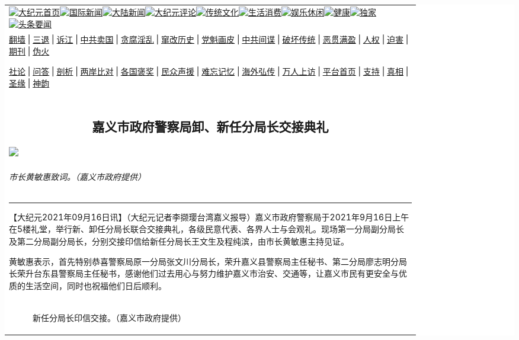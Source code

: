 <a name="1" id="1" target="_blank"></a><span id="1"></span>
<table align=center border="0"><tr><td colspan="2" VALIGN=TOP><a href="https://github.com/xttoxz3832/djy/blob/master/gb/nf1351518.md#1"><img src="https://raw.githubusercontent.com/xttoxz3832/www/master/t/djy/1.jpg" title="大纪元首页" alt="大纪元首页"></a><a href="https://github.com/xttoxz3832/djy/blob/master/gb/n24hr.md#1"><img src="https://raw.githubusercontent.com/xttoxz3832/www/master/t/djy/3.jpg" title="国际新闻" alt="国际新闻"></a><a href="https://github.com/xttoxz3832/djy/blob/master/gb/nsc413.md#1"><img src="https://raw.githubusercontent.com/xttoxz3832/www/master/t/djy/4.jpg" title="大陆新闻" alt="大陆新闻"></a><a href="https://github.com/xttoxz3832/djy/blob/master/gb/news392.md#1"><img src="https://raw.githubusercontent.com/xttoxz3832/www/master/t/djy/5.jpg" title="大纪元评论" alt="大纪元评论"></a><a href="https://github.com/xttoxz3832/djy/blob/master/gb/news2007.md#1"><img src="https://raw.githubusercontent.com/xttoxz3832/www/master/t/djy/6.jpg" title="传统文化" alt="传统文化"></a><a href="https://github.com/xttoxz3832/djy/blob/master/gb/news2008.md#1"><img src="https://raw.githubusercontent.com/xttoxz3832/www/master/t/djy/7.jpg" title="生活消费" alt="生活消费"></a><a href="https://github.com/xttoxz3832/djy/blob/master/gb/ncyule.md#1"><img src="https://raw.githubusercontent.com/xttoxz3832/www/master/t/djy/8.jpg" title="娱乐休闲" alt="娱乐休闲"></a><a href="https://github.com/xttoxz3832/djy/blob/master/gb/nsc1002.md#1"><img src="https://raw.githubusercontent.com/xttoxz3832/www/master/t/djy/9.jpg" title="健康" alt="健康"></a><a href="https://github.com/xttoxz3832/djy/blob/master/gb/nf6092.md#1"><img src="https://raw.githubusercontent.com/xttoxz3832/www/master/t/djy/10a.jpg" title="独家" alt="独家"></a><a href="https://github.com/xttoxz3832/djy/blob/master/gb/nf4514.md#1"><img src="https://raw.githubusercontent.com/xttoxz3832/www/master/t/djy/12a.jpg" title="头条要闻" alt="头条要闻"></a></td></tr>
<tr><td colspan="2" VALIGN=TOP><a target="_blank" href="https://github.com/xttoxz3832/www/blob/master/README.md?zsrh#1">翻墙</a> | <a target="_blank" href="https://github.com/xttoxz3832/djy/blob/master/gb/nf5657.md#1">三退</a> | <a target="_blank" href="https://github.com/xttoxz3832/djy/blob/master/gb/nf6124.md#1">诉江</a> | <a target="_blank" href="https://github.com/xttoxz3832/djy/blob/master/gb/nf1176117.md#1">中共卖国</a> | <a target="_blank" href="https://github.com/xttoxz3832/djy/blob/master/gb/nf5773.md#1">贪腐淫乱</a> | <a target="_blank" href="https://github.com/xttoxz3832/djy/blob/master/gb/nf1176115.md#1">窜改历史</a> | <a target="_blank" href="https://github.com/xttoxz3832/djy/blob/master/gb/nf1176107.md#1">党魁画皮</a> | <a target="_blank" href="https://github.com/xttoxz3832/djy/blob/master/gb/nf1320400.md#1">中共间谍</a> | <a target="_blank" href="https://github.com/xttoxz3832/djy/blob/master/gb/nf1176114.md#1">破坏传统</a> | <a target="_blank" href="https://github.com/xttoxz3832/ntdtv/blob/master/gb/prog447_1.md#1">恶贯满盈</a> | <a target="_blank" href="https://github.com/xttoxz3832/djy/blob/master/gb/ncid278.md#1">人权</a> | <a target="_blank" href="https://github.com/xttoxz3832/djy/blob/master/gb/nf1176111.md#1">迫害</a> | <a target="_blank" href="https://gitlab.com/szzdlab/mh-qikan/blob/master/README.md#1">期刊</a> | <a target="_blank" href="https://github.com/xttoxz3832/djy/blob/master/gb/nf5562.md#1">伪火</a></p><p><a target="_blank" href="https://github.com/xttoxz3832/djy/blob/master/gb/9p.md#1">社论</a> | <a target="_blank" href="https://github.com/xttoxz3832/djy/blob/master/gb/nf4378.md#1">问答</a> | <a target="_blank" href="https://github.com/xttoxz3832/djy/blob/master/gb/nf5792.md#1">剖析</a> | <a target="_blank" href="https://github.com/xttoxz3832/djy/blob/master/gb/nf5735.md#1">两岸比对</a> | <a target="_blank" href="https://github.com/xttoxz3832/djy/blob/master/gb/nf6119.md#1">各国褒奖</a> | <a target="_blank" href="https://github.com/xttoxz3832/djy/blob/master/gb/nf6120.md#1">民众声援</a> | <a target="_blank" href="https://github.com/xttoxz3832/djy/blob/master/gb/nf1188594.md#1">难忘记忆</a> | <a target="_blank" href="https://github.com/xttoxz3832/djy/blob/master/gb/nf3180.md#1">海外弘传</a> | <a target="_blank" href="https://github.com/xttoxz3832/djy/blob/master/gb/nf5410.md#1">万人上访</a> | <a target="_blank" href="https://github.com/xttoxz3832/www/blob/master/README.md?zsrh#1">平台首页</a> | <a target="_blank" href="https://github.com/xttoxz3832/djy/blob/master/gb/nf4386.md#1">支持</a> | <a target="_blank" href="https://github.com/xttoxz3832/djy/blob/master/gb/nf4389.md#1">真相</a> | <a target="_blank" href="https://github.com/xttoxz3832/djy/blob/master/gb/nf5790.md#1">圣缘</a> | <a target="_blank" href="https://github.com/xttoxz3832/djy/blob/master/gb/nf4786.md#1">神韵</a></td></tr>
<tr><td VALIGN=TOP width="626"><h2 align=center>嘉义市政府警察局卸、新任分局长交接典礼</h2>
<img width="600" src="https://i.epochtimes.com/assets/uploads/2021/09/id13238101-517170-600x400.jpeg" />
<h6>	市长黄敏惠致词。（嘉义市政府提供）
</h6>
<hr>
<p>【大纪元2021年09月16日讯】（大纪元记者李撷璎台湾嘉义报导）嘉义市政府警察局于2021年9月16日上午在5楼礼堂，举行新、卸任<ahref="https://github.com/xttoxz3832/djy/blob/master/gb/tag/%E5%88%86%E5%B1%80%E9%95%BF.md#1">分局长</a>联合交接典礼，各级民意代表、各界人士与会观礼。现场第一分局副分局长及第二分局副分局长，分别交接印信给新任分局长王文生及程纯滨，由市长黄敏惠主持见证。</p>
<p>黄敏惠表示，首先特别恭喜警察局原一分局张文川<ahref="https://github.com/xttoxz3832/djy/blob/master/gb/tag/%E5%88%86%E5%B1%80%E9%95%BF.md#1">分局长</a>，荣升嘉义县警察局主任秘书、第二分局廖志明分局长荣升台东县警察局主任秘书，感谢他们过去用心与努力维护嘉义市治安、交通等，让嘉义市民有更安全与优质的生活空间，同时也祝福他们日后顺利。</p>
<figure id="attachment_13238102" aria-describedby="caption-attachment-13238102" style="width: 600px" class="wp-caption aligncenter"><a target="_blank" href="https://i.epochtimes.com/assets/uploads/2021/09/id13238102-517171.jpeg"><img class="size-large wp-image-13238102" src="https://i.epochtimes.com/assets/uploads/2021/09/id13238102-517171-600x400.jpeg" alt="" width="600" b="400" /></a><figcaption id="caption-attachment-13238102" class="wp-caption-text">新任分局长印信交接。（嘉义市政府提供）</figcaption></figure>